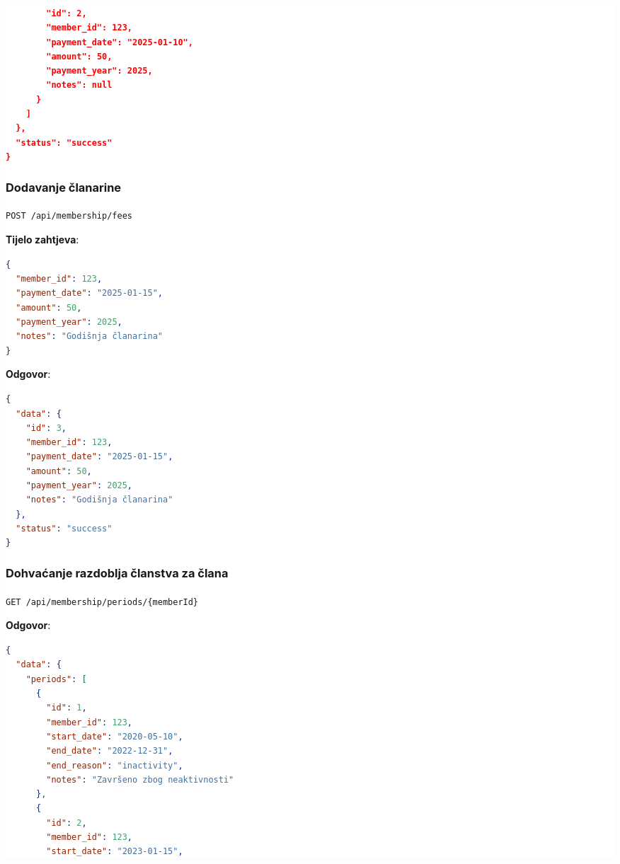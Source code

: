 ```json
        "id": 2,
        "member_id": 123,
        "payment_date": "2025-01-10",
        "amount": 50,
        "payment_year": 2025,
        "notes": null
      }
    ]
  },
  "status": "success"
}
```

### Dodavanje članarine
```
POST /api/membership/fees
```

**Tijelo zahtjeva**:
```json
{
  "member_id": 123,
  "payment_date": "2025-01-15",
  "amount": 50,
  "payment_year": 2025,
  "notes": "Godišnja članarina"
}
```

**Odgovor**:
```json
{
  "data": {
    "id": 3,
    "member_id": 123,
    "payment_date": "2025-01-15",
    "amount": 50,
    "payment_year": 2025,
    "notes": "Godišnja članarina"
  },
  "status": "success"
}
```

### Dohvaćanje razdoblja članstva za člana
```
GET /api/membership/periods/{memberId}
```

**Odgovor**:
```json
{
  "data": {
    "periods": [
      {
        "id": 1,
        "member_id": 123,
        "start_date": "2020-05-10",
        "end_date": "2022-12-31",
        "end_reason": "inactivity",
        "notes": "Završeno zbog neaktivnosti"
      },
      {
        "id": 2,
        "member_id": 123,
        "start_date": "2023-01-15",
```